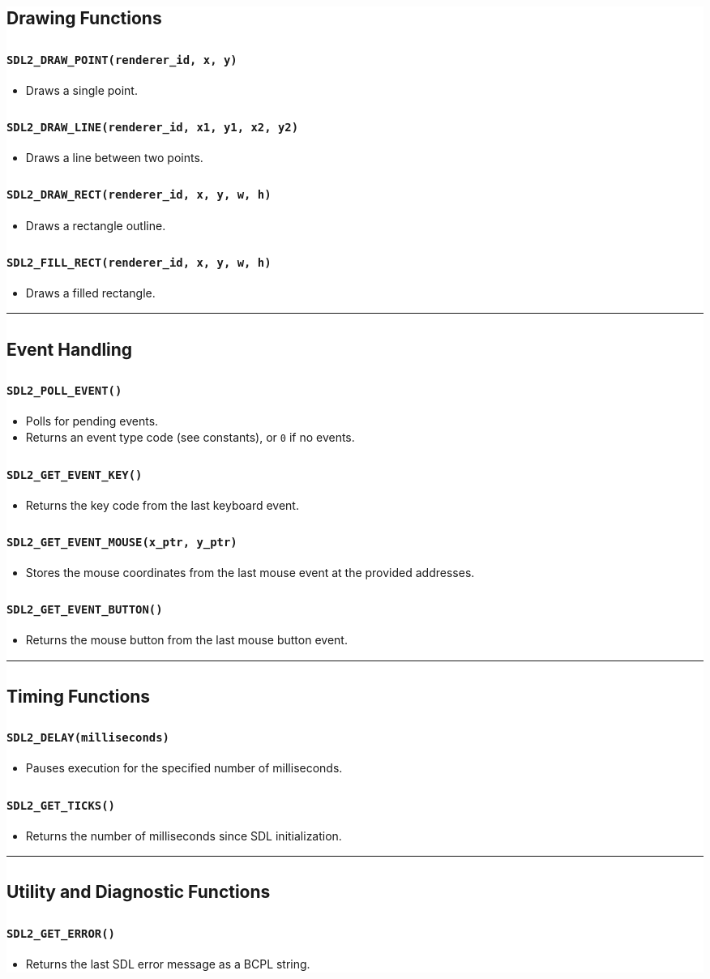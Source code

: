 ## Drawing Functions

### `SDL2_DRAW_POINT(renderer_id, x, y)`
- Draws a single point.

### `SDL2_DRAW_LINE(renderer_id, x1, y1, x2, y2)`
- Draws a line between two points.

### `SDL2_DRAW_RECT(renderer_id, x, y, w, h)`
- Draws a rectangle outline.

### `SDL2_FILL_RECT(renderer_id, x, y, w, h)`
- Draws a filled rectangle.

---

## Event Handling

### `SDL2_POLL_EVENT()`
- Polls for pending events.
- Returns an event type code (see constants), or `0` if no events.

### `SDL2_GET_EVENT_KEY()`
- Returns the key code from the last keyboard event.

### `SDL2_GET_EVENT_MOUSE(x_ptr, y_ptr)`
- Stores the mouse coordinates from the last mouse event at the provided addresses.

### `SDL2_GET_EVENT_BUTTON()`
- Returns the mouse button from the last mouse button event.

---

## Timing Functions

### `SDL2_DELAY(milliseconds)`
- Pauses execution for the specified number of milliseconds.

### `SDL2_GET_TICKS()`
- Returns the number of milliseconds since SDL initialization.

---

## Utility and Diagnostic Functions

### `SDL2_GET_ERROR()`
- Returns the last SDL error message as a BCPL string.
